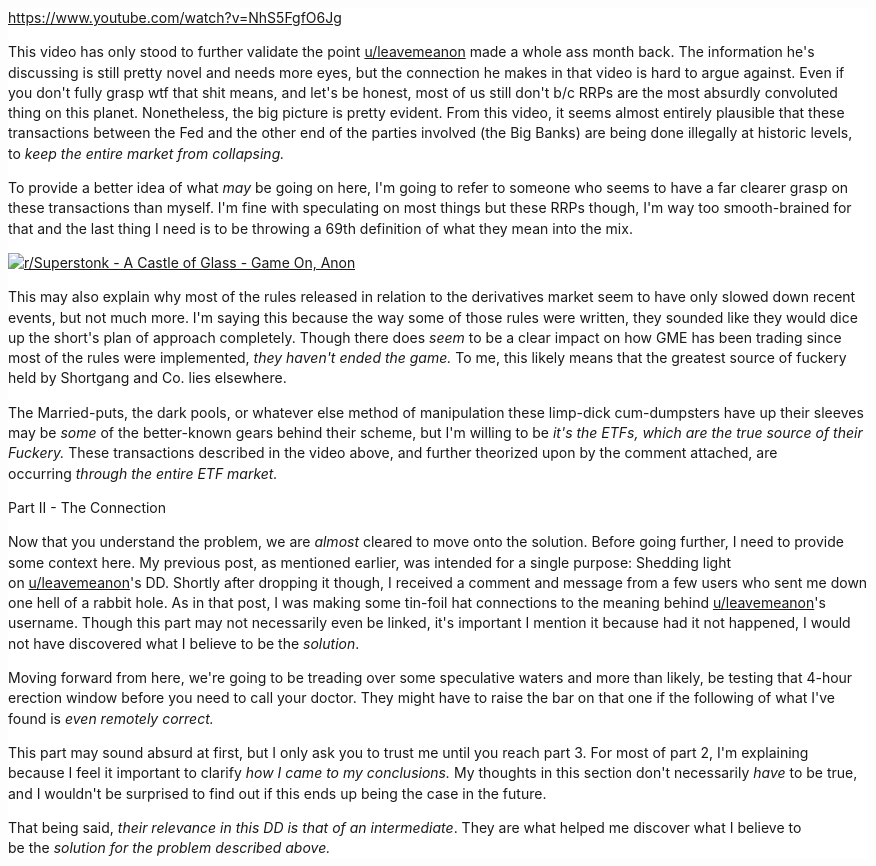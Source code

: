 <https://www.youtube.com/watch?v=NhS5FgfO6Jg>

This video has only stood to further validate the point [u/leavemeanon](https://www.reddit.com/u/leavemeanon/) made a whole ass month back. The information he's discussing is still pretty novel and needs more eyes, but the connection he makes in that video is hard to argue against. Even if you don't fully grasp wtf that shit means, and let's be honest, most of us still don't b/c RRPs are the most absurdly convoluted thing on this planet. Nonetheless, the big picture is pretty evident. From this video, it seems almost entirely plausible that these transactions between the Fed and the other end of the parties involved (the Big Banks) are being done illegally at historic levels, to *keep the entire market from collapsing.*

To provide a better idea of what *may* be going on here, I'm going to refer to someone who seems to have a far clearer grasp on these transactions than myself. I'm fine with speculating on most things but these RRPs though, I'm way too smooth-brained for that and the last thing I need is to be throwing a 69th definition of what they mean into the mix.

[![r/Superstonk - A Castle of Glass - Game On, Anon](https://preview.redd.it/hpucxdxtw5b71.png?width=1121&format=png&auto=webp&s=79fbcdd82cae68bad05dffec310c6f841199ee52)](https://preview.redd.it/hpucxdxtw5b71.png?width=1121&format=png&auto=webp&s=79fbcdd82cae68bad05dffec310c6f841199ee52)

This may also explain why most of the rules released in relation to the derivatives market seem to have only slowed down recent events, but not much more. I'm saying this because the way some of those rules were written, they sounded like they would dice up the short's plan of approach completely. Though there does *seem* to be a clear impact on how GME has been trading since most of the rules were implemented, *they haven't ended the game.* To me, this likely means that the greatest source of fuckery held by Shortgang and Co. lies elsewhere.

The Married-puts, the dark pools, or whatever else method of manipulation these limp-dick cum-dumpsters have up their sleeves may be *some* of the better-known gears behind their scheme, but I'm willing to be *it's the ETFs, which are the true source of their Fuckery.* These transactions described in the video above, and further theorized upon by the comment attached, are occurring *through the entire ETF market.*

Part II - The Connection

Now that you understand the problem, we are *almost* cleared to move onto the solution. Before going further, I need to provide some context here. My previous post, as mentioned earlier, was intended for a single purpose: Shedding light on [u/leavemeanon](https://www.reddit.com/u/leavemeanon/)'s DD. Shortly after dropping it though, I received a comment and message from a few users who sent me down one hell of a rabbit hole. As in that post, I was making some tin-foil hat connections to the meaning behind [u/leavemeanon](https://www.reddit.com/u/leavemeanon/)'s username. Though this part may not necessarily even be linked, it's important I mention it because had it not happened, I would not have discovered what I believe to be the *solution*.

Moving forward from here, we're going to be treading over some speculative waters and more than likely, be testing that 4-hour erection window before you need to call your doctor. They might have to raise the bar on that one if the following of what I've found is *even remotely correct.*

This part may sound absurd at first, but I only ask you to trust me until you reach part 3. For most of part 2, I'm explaining because I feel it important to clarify *how I came to my conclusions.* My thoughts in this section don't necessarily *have* to be true, and I wouldn't be surprised to find out if this ends up being the case in the future.

That being said, *their relevance in this DD is that of an intermediate*. They are what helped me discover what I believe to be the *solution for the problem described above.*
